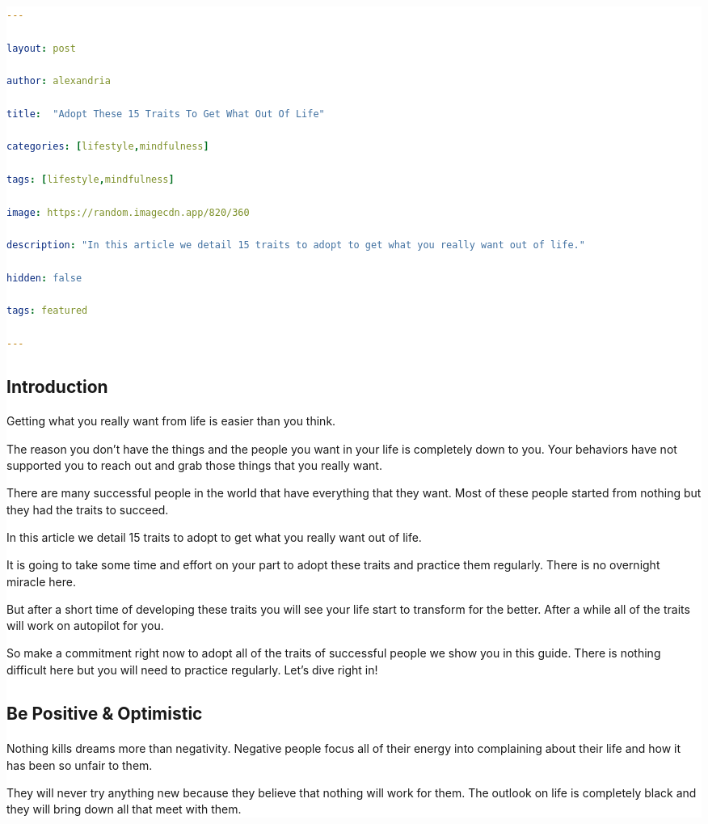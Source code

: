 ```yaml
---

layout: post

author: alexandria

title:  "Adopt These 15 Traits To Get What Out Of Life"

categories: [lifestyle,mindfulness]

tags: [lifestyle,mindfulness]

image: https://random.imagecdn.app/820/360

description: "In this article we detail 15 traits to adopt to get what you really want out of life."

hidden: false

tags: featured

---
```


## Introduction

Getting what you really want from life is easier than you think.

The reason you don’t have the things and the people you want in your life is completely down to you. Your behaviors have not supported you to reach out and grab those things that you really want.

There are many successful people in the world that have everything that they want. Most of these people started from nothing but they had the traits to succeed.

In this article we detail 15 traits to adopt to get what you really want out of life.

It is going to take some time and effort on your part to adopt these traits and practice them regularly. There is no overnight miracle here.

But after a short time of developing these traits you will see your life start to transform for the better. After a while all of the traits will work on autopilot for you.

So make a commitment right now to adopt all of the traits of successful people we show you in this guide. There is nothing difficult here but you will need to practice regularly. Let’s dive right in!

## Be Positive & Optimistic

Nothing kills dreams more than negativity. Negative people focus all of their energy into complaining about their life and how it has been so unfair to them.

They will never try anything new because they believe that nothing will work for them. The outlook on life is completely black and they will bring down all that meet with them. 
